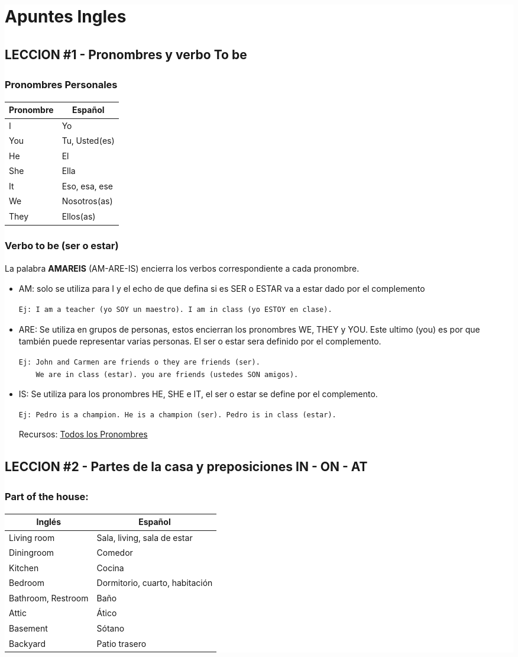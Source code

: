 # Apuntes Ingles

## LECCION #1 - Pronombres y verbo To be

### Pronombres Personales

| Pronombre | Español       |
| --------- | ------------- |
| I         | Yo            |
| You       | Tu, Usted(es) |
| He        | El            |
| She       | Ella          |
| It        | Eso, esa, ese |
| We        | Nosotros(as)  |
| They      | Ellos(as)     |

### Verbo to be (ser o estar)

La palabra **AMAREIS** (AM-ARE-IS) encierra los verbos correspondiente a cada pronombre.

- AM: solo se utiliza para I y el echo de que defina si es SER o ESTAR va a estar dado por el complemento
  ```
  Ej: I am a teacher (yo SOY un maestro). I am in class (yo ESTOY en clase).
  ```
- ARE: Se utiliza en grupos de personas, estos encierran los pronombres WE, THEY y YOU. Este ultimo (you) es por que también puede representar varias personas. El ser o estar sera definido por el complemento.
  ```
  Ej: John and Carmen are friends o they are friends (ser).
      We are in class (estar). you are friends (ustedes SON amigos).
  ```
- IS: Se utiliza para los pronombres HE, SHE e IT, el ser o estar se define por el complemento.
  ```
  Ej: Pedro is a champion. He is a champion (ser). Pedro is in class (estar).
  ```
  Recursos: [Todos los Pronombres](https://www.youtube.com/watch?v=v4lOTu_8yP4)

## LECCION #2 - Partes de la casa y preposiciones IN - ON - AT

### Part of the house:

| Inglés             | Español                        |
| ------------------ | ------------------------------ |
| Living room        | Sala, living, sala de estar    |
| Diningroom         | Comedor                        |
| Kitchen            | Cocina                         |
| Bedroom            | Dormitorio, cuarto, habitación |
| Bathroom, Restroom | Baño                           |
| Attic              | Ático                          |
| Basement           | Sótano                         |
| Backyard           | Patio trasero                  |